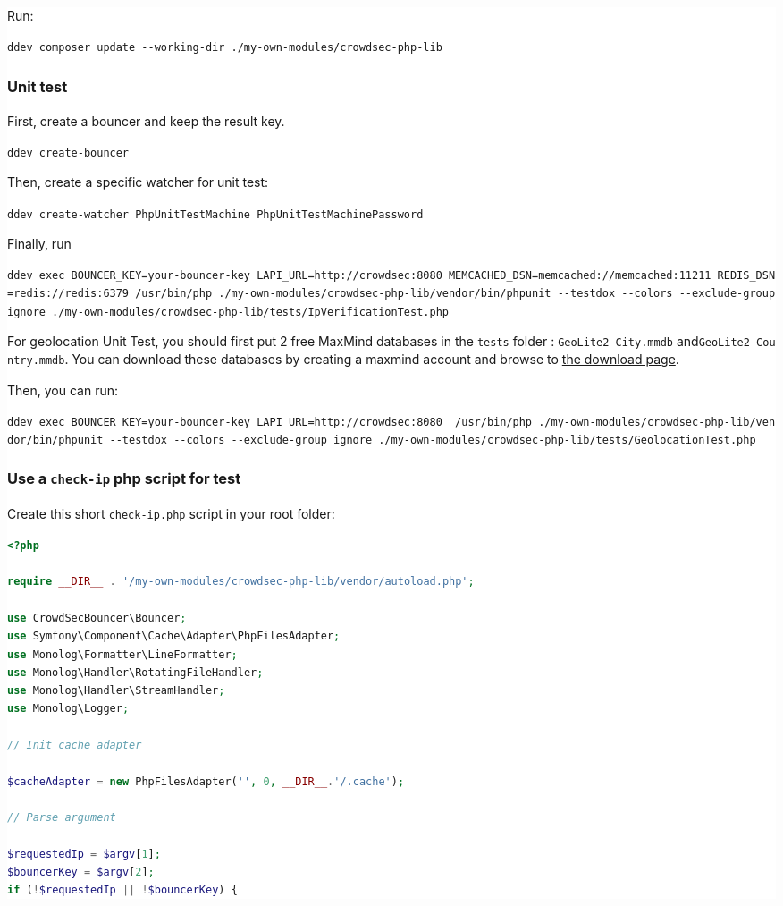 Run:

```
ddev composer update --working-dir ./my-own-modules/crowdsec-php-lib
```

### Unit test

First, create a bouncer and keep the result key. 

```
ddev create-bouncer
```

Then, create a specific watcher for unit test:

```
ddev create-watcher PhpUnitTestMachine PhpUnitTestMachinePassword
```

Finally, run 


```
ddev exec BOUNCER_KEY=your-bouncer-key LAPI_URL=http://crowdsec:8080 MEMCACHED_DSN=memcached://memcached:11211 REDIS_DSN=redis://redis:6379 /usr/bin/php ./my-own-modules/crowdsec-php-lib/vendor/bin/phpunit --testdox --colors --exclude-group ignore ./my-own-modules/crowdsec-php-lib/tests/IpVerificationTest.php
```

For geolocation Unit Test, you should first put 2 free MaxMind databases in the `tests` folder : `GeoLite2-City.mmdb` 
and`GeoLite2-Country.mmdb`. You can download these databases by creating a maxmind account and browse to [the download page](https://www.maxmind.com/en/accounts/current/geoip/downloads).


Then, you can run:

```
ddev exec BOUNCER_KEY=your-bouncer-key LAPI_URL=http://crowdsec:8080  /usr/bin/php ./my-own-modules/crowdsec-php-lib/vendor/bin/phpunit --testdox --colors --exclude-group ignore ./my-own-modules/crowdsec-php-lib/tests/GeolocationTest.php

```


### Use a `check-ip` php script for test


Create this short `check-ip.php` script in your root folder:

```php
<?php

require __DIR__ . '/my-own-modules/crowdsec-php-lib/vendor/autoload.php';

use CrowdSecBouncer\Bouncer;
use Symfony\Component\Cache\Adapter\PhpFilesAdapter;
use Monolog\Formatter\LineFormatter;
use Monolog\Handler\RotatingFileHandler;
use Monolog\Handler\StreamHandler;
use Monolog\Logger;

// Init cache adapter

$cacheAdapter = new PhpFilesAdapter('', 0, __DIR__.'/.cache');

// Parse argument

$requestedIp = $argv[1];
$bouncerKey = $argv[2];
if (!$requestedIp || !$bouncerKey) {
```